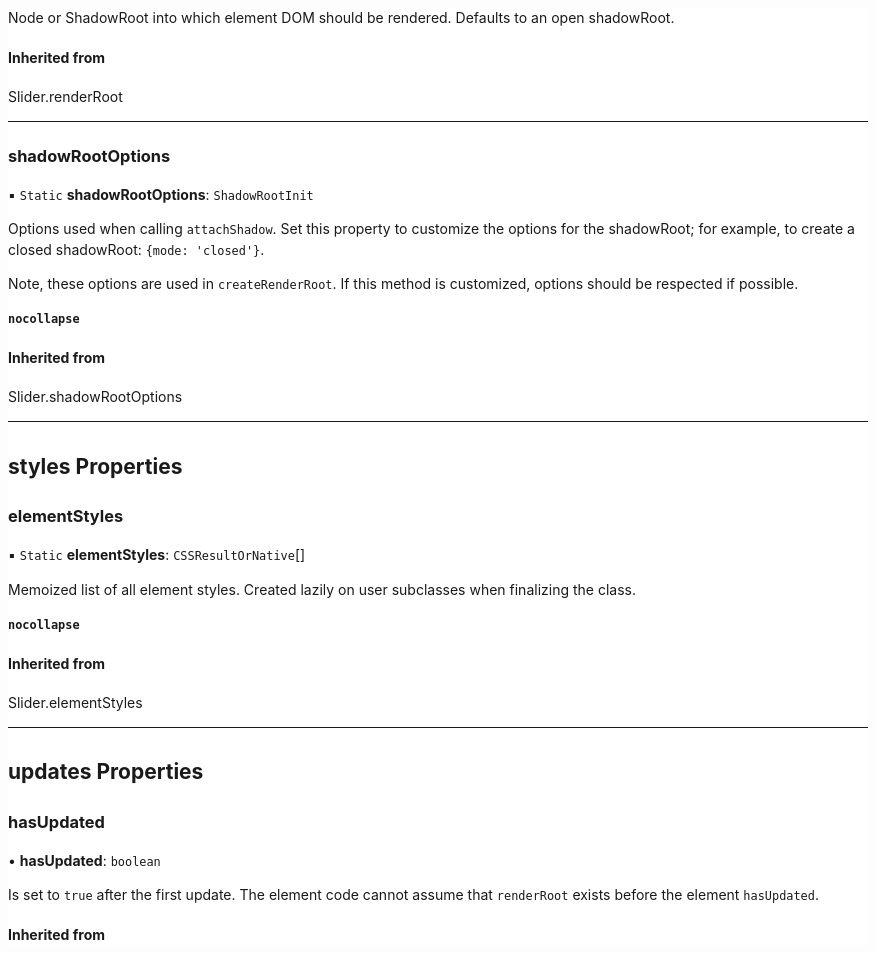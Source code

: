 Node or ShadowRoot into which element DOM should be rendered. Defaults
to an open shadowRoot.

#### Inherited from

Slider.renderRoot

---

### shadowRootOptions

▪ `Static` **shadowRootOptions**: `ShadowRootInit`

Options used when calling `attachShadow`. Set this property to customize
the options for the shadowRoot; for example, to create a closed
shadowRoot: `{mode: 'closed'}`.

Note, these options are used in `createRenderRoot`. If this method
is customized, options should be respected if possible.

**`nocollapse`**

#### Inherited from

Slider.shadowRootOptions

---

## styles Properties

### elementStyles

▪ `Static` **elementStyles**: `CSSResultOrNative`[]

Memoized list of all element styles.
Created lazily on user subclasses when finalizing the class.

**`nocollapse`**

#### Inherited from

Slider.elementStyles

---

## updates Properties

### hasUpdated

• **hasUpdated**: `boolean`

Is set to `true` after the first update. The element code cannot assume
that `renderRoot` exists before the element `hasUpdated`.

#### Inherited from
